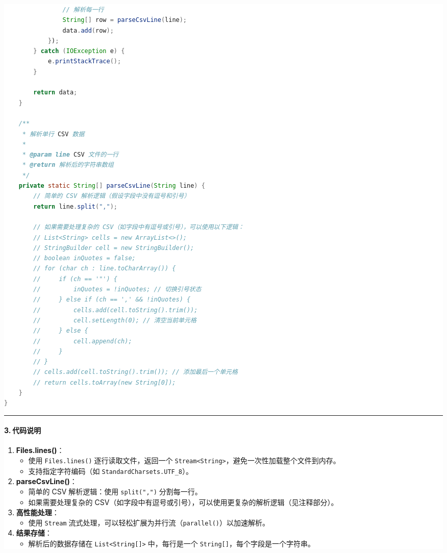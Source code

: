 ```java
                // 解析每一行
                String[] row = parseCsvLine(line);
                data.add(row);
            });
        } catch (IOException e) {
            e.printStackTrace();
        }
​
        return data;
    }
​
    /**
     * 解析单行 CSV 数据
     *
     * @param line CSV 文件的一行
     * @return 解析后的字符串数组
     */
    private static String[] parseCsvLine(String line) {
        // 简单的 CSV 解析逻辑（假设字段中没有逗号和引号）
        return line.split(",");
​
        // 如果需要处理复杂的 CSV（如字段中有逗号或引号），可以使用以下逻辑：
        // List<String> cells = new ArrayList<>();
        // StringBuilder cell = new StringBuilder();
        // boolean inQuotes = false;
        // for (char ch : line.toCharArray()) {
        //     if (ch == '"') {
        //         inQuotes = !inQuotes; // 切换引号状态
        //     } else if (ch == ',' && !inQuotes) {
        //         cells.add(cell.toString().trim());
        //         cell.setLength(0); // 清空当前单元格
        //     } else {
        //         cell.append(ch);
        //     }
        // }
        // cells.add(cell.toString().trim()); // 添加最后一个单元格
        // return cells.toArray(new String[0]);
    }
}
```

***

#### 3. 代码说明

1. **Files.lines()**：
   * 使用 `Files.lines()` 逐行读取文件，返回一个 `Stream<String>`，避免一次性加载整个文件到内存。
   * 支持指定字符编码（如 `StandardCharsets.UTF_8`）。
2. **parseCsvLine()**：
   * 简单的 CSV 解析逻辑：使用 `split(",")` 分割每一行。
   * 如果需要处理复杂的 CSV（如字段中有逗号或引号），可以使用更复杂的解析逻辑（见注释部分）。
3. **高性能处理**：
   * 使用 `Stream` 流式处理，可以轻松扩展为并行流（`parallel()`）以加速解析。
4. **结果存储**：
   * 解析后的数据存储在 `List<String[]>` 中，每行是一个 `String[]`，每个字段是一个字符串。
